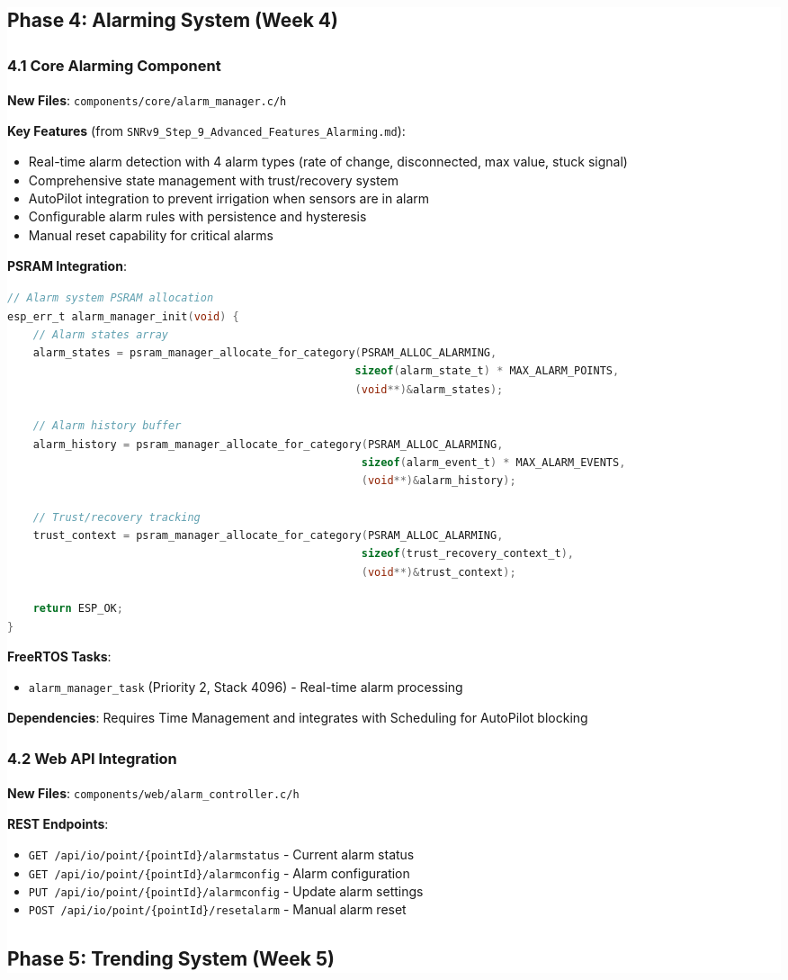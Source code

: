## Phase 4: Alarming System (Week 4)

### **4.1 Core Alarming Component**
**New Files**: `components/core/alarm_manager.c/h`

**Key Features** (from `SNRv9_Step_9_Advanced_Features_Alarming.md`):
- Real-time alarm detection with 4 alarm types (rate of change, disconnected, max value, stuck signal)
- Comprehensive state management with trust/recovery system
- AutoPilot integration to prevent irrigation when sensors are in alarm
- Configurable alarm rules with persistence and hysteresis
- Manual reset capability for critical alarms

**PSRAM Integration**:
```c
// Alarm system PSRAM allocation
esp_err_t alarm_manager_init(void) {
    // Alarm states array
    alarm_states = psram_manager_allocate_for_category(PSRAM_ALLOC_ALARMING,
                                                      sizeof(alarm_state_t) * MAX_ALARM_POINTS,
                                                      (void**)&alarm_states);
    
    // Alarm history buffer
    alarm_history = psram_manager_allocate_for_category(PSRAM_ALLOC_ALARMING,
                                                       sizeof(alarm_event_t) * MAX_ALARM_EVENTS,
                                                       (void**)&alarm_history);
    
    // Trust/recovery tracking
    trust_context = psram_manager_allocate_for_category(PSRAM_ALLOC_ALARMING,
                                                       sizeof(trust_recovery_context_t),
                                                       (void**)&trust_context);
    
    return ESP_OK;
}
```

**FreeRTOS Tasks**:
- `alarm_manager_task` (Priority 2, Stack 4096) - Real-time alarm processing

**Dependencies**: Requires Time Management and integrates with Scheduling for AutoPilot blocking

### **4.2 Web API Integration**
**New Files**: `components/web/alarm_controller.c/h`

**REST Endpoints**:
- `GET /api/io/point/{pointId}/alarmstatus` - Current alarm status
- `GET /api/io/point/{pointId}/alarmconfig` - Alarm configuration
- `PUT /api/io/point/{pointId}/alarmconfig` - Update alarm settings
- `POST /api/io/point/{pointId}/resetalarm` - Manual alarm reset

## Phase 5: Trending System (Week 5)
